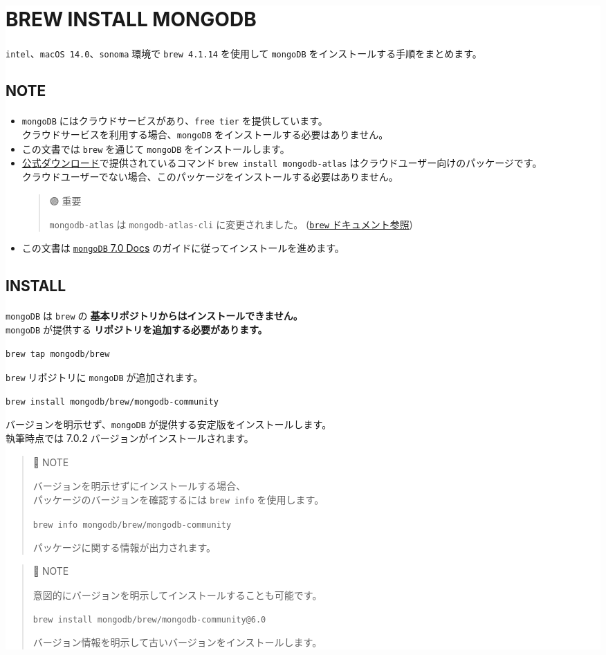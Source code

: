 # BREW INSTALL MONGODB

`intel`、`macOS 14.0`、`sonoma` 環境で `brew 4.1.14` を使用して `mongoDB` をインストールする手順をまとめます。

## NOTE

- `mongoDB` にはクラウドサービスがあり、`free tier` を提供しています。\
  クラウドサービスを利用する場合、`mongoDB` をインストールする必要はありません。
- この文書では `brew` を通じて `mongoDB` をインストールします。
- [公式ダウンロード](https://www.mongodb.com/try/download/community)で提供されているコマンド `brew install mongodb-atlas` はクラウドユーザー向けのパッケージです。\
  クラウドユーザーでない場合、このパッケージをインストールする必要はありません。
  > 🟣 重要
  >
  > `mongodb-atlas` は `mongodb-atlas-cli` に変更されました。 ([`brew` ドキュメント参照](https://docs.atlas.mongodb.com/command-line-tools/))
- この文書は [`mongoDB` 7.0 Docs](https://www.mongodb.com/docs/v6.0/tutorial/install-mongodb-on-os-x/) のガイドに従ってインストールを進めます。

## INSTALL

`mongoDB` は `brew` の **基本リポジトリからはインストールできません。**\
`mongoDB` が提供する **リポジトリを追加する必要があります。**

```shell
brew tap mongodb/brew
```

`brew` リポジトリに `mongoDB` が追加されます。

```shell
brew install mongodb/brew/mongodb-community
```

バージョンを明示せず、`mongoDB` が提供する安定版をインストールします。\
執筆時点では 7.0.2 バージョンがインストールされます。

> 🔵 NOTE
>
> バージョンを明示せずにインストールする場合、\
> パッケージのバージョンを確認するには `brew info` を使用します。
>
> ```shell
> brew info mongodb/brew/mongodb-community
> ```
>
> パッケージに関する情報が出力されます。

> 🔵 NOTE
>
> 意図的にバージョンを明示してインストールすることも可能です。
>
> ```shell
> brew install mongodb/brew/mongodb-community@6.0
> ```
>
> バージョン情報を明示して古いバージョンをインストールします。
